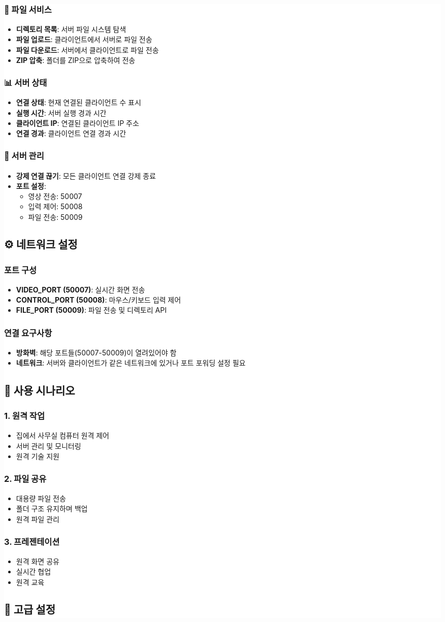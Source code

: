 ### 📁 파일 서비스
- **디렉토리 목록**: 서버 파일 시스템 탐색
- **파일 업로드**: 클라이언트에서 서버로 파일 전송
- **파일 다운로드**: 서버에서 클라이언트로 파일 전송
- **ZIP 압축**: 폴더를 ZIP으로 압축하여 전송

### 📊 서버 상태
- **연결 상태**: 현재 연결된 클라이언트 수 표시
- **실행 시간**: 서버 실행 경과 시간
- **클라이언트 IP**: 연결된 클라이언트 IP 주소
- **연결 경과**: 클라이언트 연결 경과 시간

### 🔧 서버 관리
- **강제 연결 끊기**: 모든 클라이언트 연결 강제 종료
- **포트 설정**: 
  - 영상 전송: 50007
  - 입력 제어: 50008  
  - 파일 전송: 50009

## ⚙️ 네트워크 설정

### 포트 구성
- **VIDEO_PORT (50007)**: 실시간 화면 전송
- **CONTROL_PORT (50008)**: 마우스/키보드 입력 제어
- **FILE_PORT (50009)**: 파일 전송 및 디렉토리 API

### 연결 요구사항
- **방화벽**: 해당 포트들(50007-50009)이 열려있어야 함
- **네트워크**: 서버와 클라이언트가 같은 네트워크에 있거나 포트 포워딩 설정 필요

## 🎯 사용 시나리오

### 1. 원격 작업
- 집에서 사무실 컴퓨터 원격 제어
- 서버 관리 및 모니터링
- 원격 기술 지원

### 2. 파일 공유
- 대용량 파일 전송
- 폴더 구조 유지하며 백업
- 원격 파일 관리

### 3. 프레젠테이션
- 원격 화면 공유
- 실시간 협업
- 원격 교육

## 🔧 고급 설정
